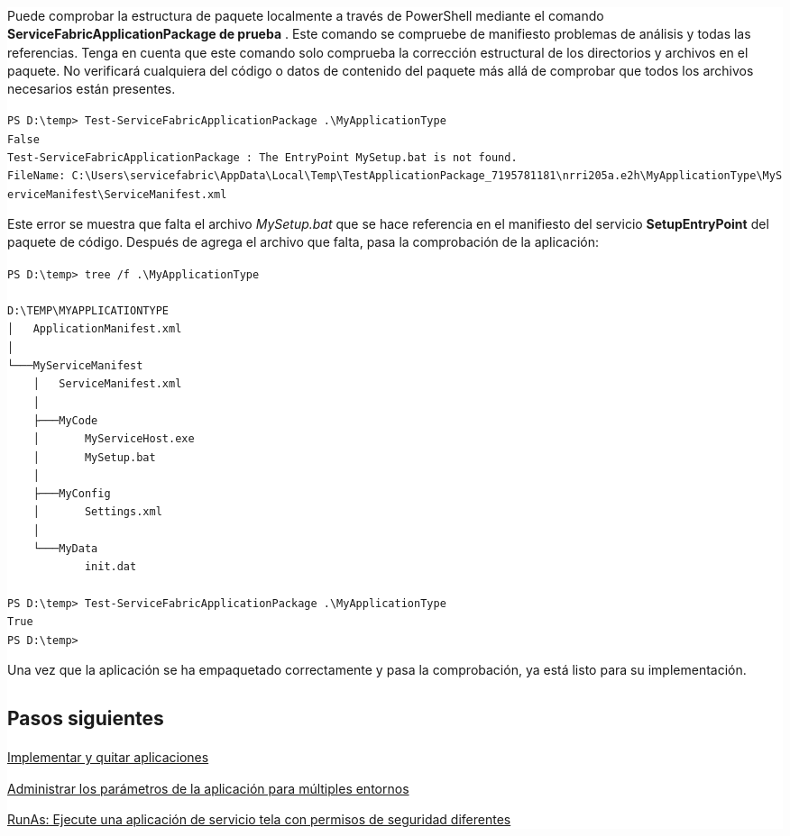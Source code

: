 Puede comprobar la estructura de paquete localmente a través de PowerShell mediante el comando **ServiceFabricApplicationPackage de prueba** . Este comando se compruebe de manifiesto problemas de análisis y todas las referencias. Tenga en cuenta que este comando solo comprueba la corrección estructural de los directorios y archivos en el paquete. No verificará cualquiera del código o datos de contenido del paquete más allá de comprobar que todos los archivos necesarios están presentes.

~~~
PS D:\temp> Test-ServiceFabricApplicationPackage .\MyApplicationType
False
Test-ServiceFabricApplicationPackage : The EntryPoint MySetup.bat is not found.
FileName: C:\Users\servicefabric\AppData\Local\Temp\TestApplicationPackage_7195781181\nrri205a.e2h\MyApplicationType\MyServiceManifest\ServiceManifest.xml
~~~

Este error se muestra que falta el archivo *MySetup.bat* que se hace referencia en el manifiesto del servicio **SetupEntryPoint** del paquete de código. Después de agrega el archivo que falta, pasa la comprobación de la aplicación:

~~~
PS D:\temp> tree /f .\MyApplicationType

D:\TEMP\MYAPPLICATIONTYPE
│   ApplicationManifest.xml
│
└───MyServiceManifest
    │   ServiceManifest.xml
    │
    ├───MyCode
    │       MyServiceHost.exe
    │       MySetup.bat
    │
    ├───MyConfig
    │       Settings.xml
    │
    └───MyData
            init.dat

PS D:\temp> Test-ServiceFabricApplicationPackage .\MyApplicationType
True
PS D:\temp>
~~~

Una vez que la aplicación se ha empaquetado correctamente y pasa la comprobación, ya está listo para su implementación.

## <a name="next-steps"></a>Pasos siguientes

[Implementar y quitar aplicaciones][10]

[Administrar los parámetros de la aplicación para múltiples entornos][11]

[RunAs: Ejecute una aplicación de servicio tela con permisos de seguridad diferentes][12]


[appmodel-diagram]: ./media/service-fabric-application-model/application-model.png
[cluster-imagestore-apptypes]: ./media/service-fabric-application-model/cluster-imagestore-apptypes.png
[cluster-application-instances]: media/service-fabric-application-model/cluster-application-instances.png
[vs-package-command]: ./media/service-fabric-application-model/vs-package-command.png


[10]: service-fabric-deploy-remove-applications.md
[11]: service-fabric-manage-multiple-environment-app-configuration.md
[12]: service-fabric-application-runas-security.md
